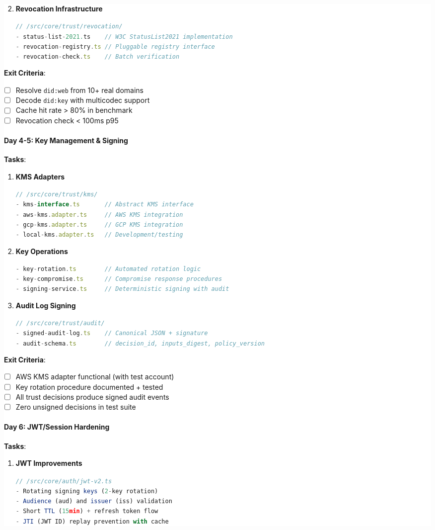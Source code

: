 2. **Revocation Infrastructure**
   ```typescript
   // /src/core/trust/revocation/
   - status-list-2021.ts    // W3C StatusList2021 implementation
   - revocation-registry.ts // Pluggable registry interface
   - revocation-check.ts    // Batch verification
   ```

**Exit Criteria**:
- [ ] Resolve `did:web` from 10+ real domains
- [ ] Decode `did:key` with multicodec support
- [ ] Cache hit rate > 80% in benchmark
- [ ] Revocation check < 100ms p95

#### Day 4-5: Key Management & Signing

**Tasks**:
1. **KMS Adapters**
   ```typescript
   // /src/core/trust/kms/
   - kms-interface.ts       // Abstract KMS interface
   - aws-kms.adapter.ts     // AWS KMS integration
   - gcp-kms.adapter.ts     // GCP KMS integration
   - local-kms.adapter.ts   // Development/testing
   ```

2. **Key Operations**
   ```typescript
   - key-rotation.ts        // Automated rotation logic
   - key-compromise.ts      // Compromise response procedures
   - signing-service.ts     // Deterministic signing with audit
   ```

3. **Audit Log Signing**
   ```typescript
   // /src/core/trust/audit/
   - signed-audit-log.ts    // Canonical JSON + signature
   - audit-schema.ts        // decision_id, inputs_digest, policy_version
   ```

**Exit Criteria**:
- [ ] AWS KMS adapter functional (with test account)
- [ ] Key rotation procedure documented + tested
- [ ] All trust decisions produce signed audit events
- [ ] Zero unsigned decisions in test suite

#### Day 6: JWT/Session Hardening

**Tasks**:
1. **JWT Improvements**
   ```typescript
   // /src/core/auth/jwt-v2.ts
   - Rotating signing keys (2-key rotation)
   - Audience (aud) and issuer (iss) validation
   - Short TTL (15min) + refresh token flow
   - JTI (JWT ID) replay prevention with cache
   ```

